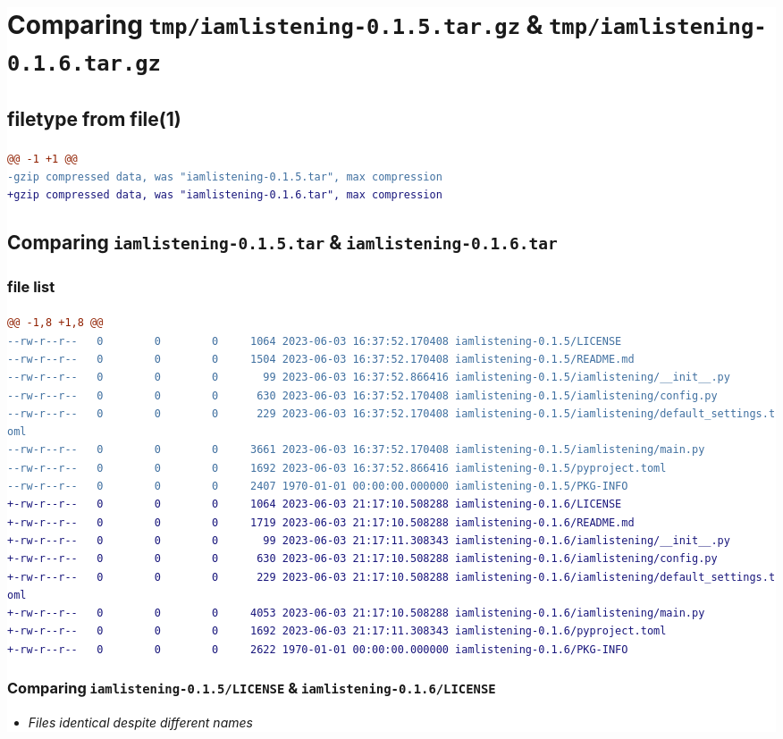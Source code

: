 # Comparing `tmp/iamlistening-0.1.5.tar.gz` & `tmp/iamlistening-0.1.6.tar.gz`

## filetype from file(1)

```diff
@@ -1 +1 @@
-gzip compressed data, was "iamlistening-0.1.5.tar", max compression
+gzip compressed data, was "iamlistening-0.1.6.tar", max compression
```

## Comparing `iamlistening-0.1.5.tar` & `iamlistening-0.1.6.tar`

### file list

```diff
@@ -1,8 +1,8 @@
--rw-r--r--   0        0        0     1064 2023-06-03 16:37:52.170408 iamlistening-0.1.5/LICENSE
--rw-r--r--   0        0        0     1504 2023-06-03 16:37:52.170408 iamlistening-0.1.5/README.md
--rw-r--r--   0        0        0       99 2023-06-03 16:37:52.866416 iamlistening-0.1.5/iamlistening/__init__.py
--rw-r--r--   0        0        0      630 2023-06-03 16:37:52.170408 iamlistening-0.1.5/iamlistening/config.py
--rw-r--r--   0        0        0      229 2023-06-03 16:37:52.170408 iamlistening-0.1.5/iamlistening/default_settings.toml
--rw-r--r--   0        0        0     3661 2023-06-03 16:37:52.170408 iamlistening-0.1.5/iamlistening/main.py
--rw-r--r--   0        0        0     1692 2023-06-03 16:37:52.866416 iamlistening-0.1.5/pyproject.toml
--rw-r--r--   0        0        0     2407 1970-01-01 00:00:00.000000 iamlistening-0.1.5/PKG-INFO
+-rw-r--r--   0        0        0     1064 2023-06-03 21:17:10.508288 iamlistening-0.1.6/LICENSE
+-rw-r--r--   0        0        0     1719 2023-06-03 21:17:10.508288 iamlistening-0.1.6/README.md
+-rw-r--r--   0        0        0       99 2023-06-03 21:17:11.308343 iamlistening-0.1.6/iamlistening/__init__.py
+-rw-r--r--   0        0        0      630 2023-06-03 21:17:10.508288 iamlistening-0.1.6/iamlistening/config.py
+-rw-r--r--   0        0        0      229 2023-06-03 21:17:10.508288 iamlistening-0.1.6/iamlistening/default_settings.toml
+-rw-r--r--   0        0        0     4053 2023-06-03 21:17:10.508288 iamlistening-0.1.6/iamlistening/main.py
+-rw-r--r--   0        0        0     1692 2023-06-03 21:17:11.308343 iamlistening-0.1.6/pyproject.toml
+-rw-r--r--   0        0        0     2622 1970-01-01 00:00:00.000000 iamlistening-0.1.6/PKG-INFO
```

### Comparing `iamlistening-0.1.5/LICENSE` & `iamlistening-0.1.6/LICENSE`

 * *Files identical despite different names*
